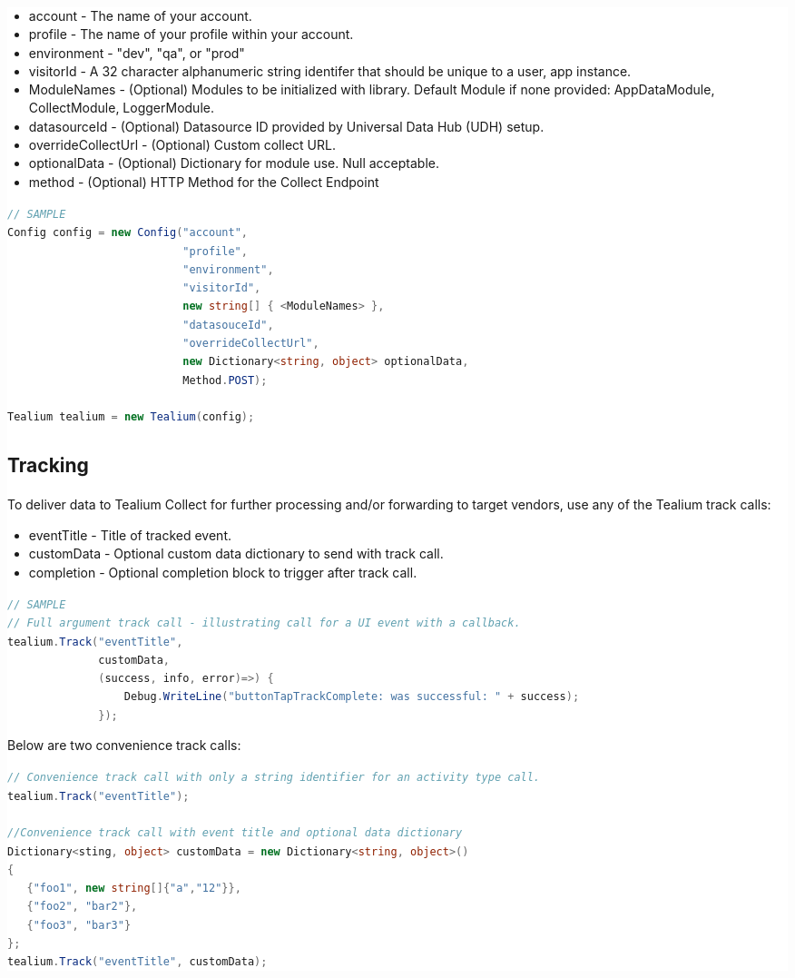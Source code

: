 - account - The name of your account.
- profile - The name of your profile within your account.
- environment - "dev", "qa", or "prod"
- visitorId - A 32 character alphanumeric string identifer that should be unique to a user, app instance.
- ModuleNames - (Optional) Modules to be initialized with library. Default Module if none provided: AppDataModule, CollectModule, LoggerModule.
- datasourceId - (Optional) Datasource ID provided by Universal Data Hub (UDH) setup.
- overrideCollectUrl - (Optional) Custom collect URL.
- optionalData - (Optional) Dictionary for module use. Null acceptable. 
- method - (Optional) HTTP Method for the Collect Endpoint

```csharp
// SAMPLE
Config config = new Config("account", 
                           "profile", 
                           "environment",
                           "visitorId",
                           new string[] { <ModuleNames> },
                           "datasouceId", 
                           "overrideCollectUrl",
                           new Dictionary<string, object> optionalData,
                           Method.POST);

Tealium tealium = new Tealium(config);
```

## Tracking
To deliver data to Tealium Collect for further processing and/or forwarding to target vendors, use any of the Tealium track calls:

- eventTitle - Title of tracked event.
- customData - Optional custom data dictionary to send with track call.
- completion - Optional completion block to trigger after track call.

```csharp
// SAMPLE
// Full argument track call - illustrating call for a UI event with a callback. 
tealium.Track("eventTitle", 
              customData, 
              (success, info, error)=>) { 
                  Debug.WriteLine("buttonTapTrackComplete: was successful: " + success); 
              });
```
Below are two convenience track calls:

```csharp
// Convenience track call with only a string identifier for an activity type call.
tealium.Track("eventTitle");

//Convenience track call with event title and optional data dictionary
Dictionary<sting, object> customData = new Dictionary<string, object>()
{
   {"foo1", new string[]{"a","12"}},
   {"foo2", "bar2"},
   {"foo3", "bar3"}
}; 
tealium.Track("eventTitle", customData);
```

